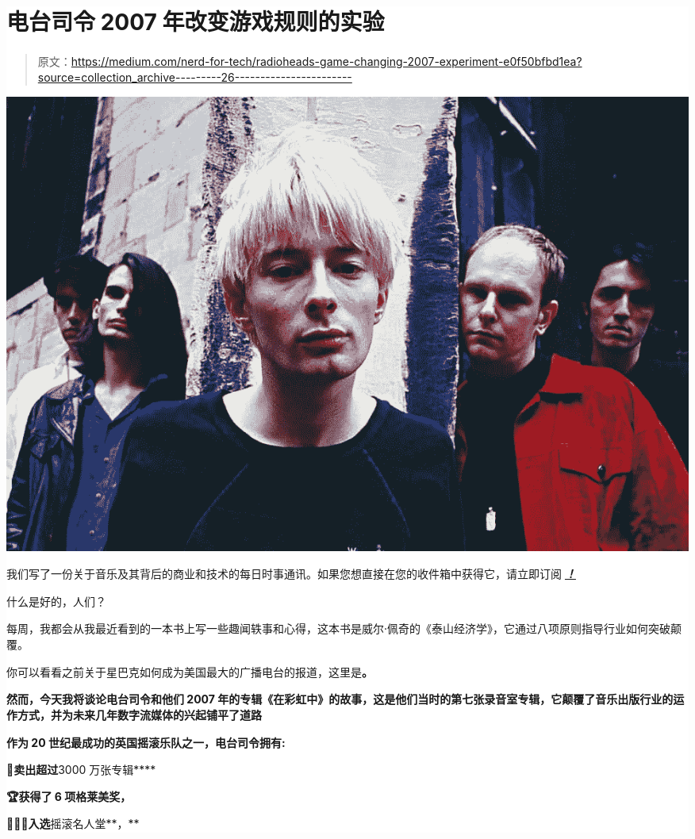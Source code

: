 # 电台司令 2007 年改变游戏规则的实验

> 原文：<https://medium.com/nerd-for-tech/radioheads-game-changing-2007-experiment-e0f50bfbd1ea?source=collection_archive---------26----------------------->

![](img/96abe89a6551b519239171821452f310.png)

我们写了一份关于音乐及其背后的商业和技术的每日时事通讯。如果您想直接在您的收件箱中获得它，请立即订阅 [***！***](https://incentify.substack.com)

什么是好的，人们？

每周，我都会从我最近看到的一本书上写一些趣闻轶事和心得，这本书是威尔·佩奇的《泰山经济学》，它通过八项原则指导行业如何突破颠覆。

你可以看看之前关于星巴克如何成为美国最大的广播电台的报道，这里是[](https://incentify.substack.com/p/starbucks-usas-largest-radio-station)**。**

**然而，今天我将谈论电台司令和他们 2007 年的专辑《在彩虹中》的故事，这是他们当时的第七张录音室专辑，它颠覆了音乐出版行业的运作方式，并为未来几年数字流媒体的兴起铺平了道路**

**作为 20 世纪最成功的英国摇滚乐队之一，电台司令拥有:**

**💽卖出超过**3000 万张专辑****

**🏆获得了 6 项格莱美奖，**

**👨🏻‍🎓入选**摇滚名人堂**，**
